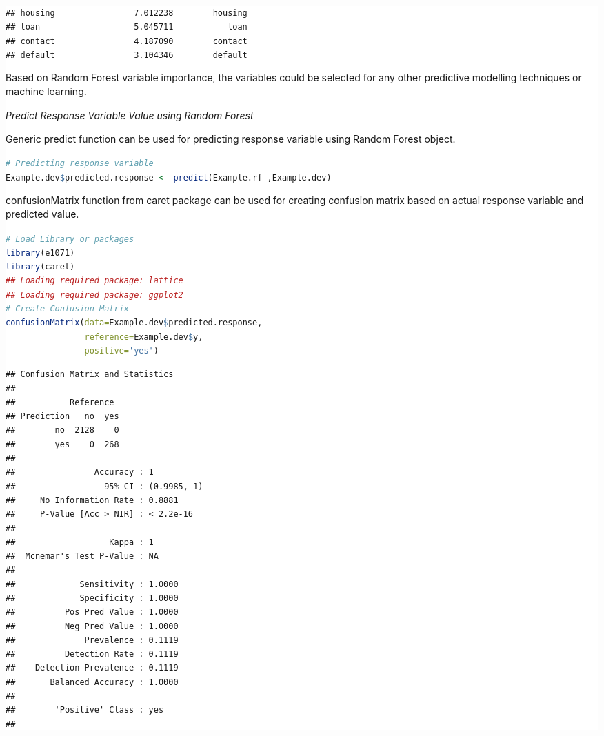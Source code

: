 ```
## housing                7.012238        housing
## loan                   5.045711           loan
## contact                4.187090        contact
## default                3.104346        default
```

Based on Random Forest variable importance, the variables could be selected for any other predictive modelling techniques or machine learning.

*Predict Response Variable Value using Random Forest*

Generic predict function can be used for predicting response variable using Random Forest object.



```r
# Predicting response variable
Example.dev$predicted.response <- predict(Example.rf ,Example.dev)
```


confusionMatrix function from caret package can be used for creating confusion matrix based on actual response variable and predicted value.



```r
# Load Library or packages
library(e1071)
library(caret)
## Loading required package: lattice
## Loading required package: ggplot2
# Create Confusion Matrix
confusionMatrix(data=Example.dev$predicted.response,
                reference=Example.dev$y,
                positive='yes')
```

```
## Confusion Matrix and Statistics
## 
##           Reference
## Prediction   no  yes
##        no  2128    0
##        yes    0  268
##                                      
##                Accuracy : 1          
##                  95% CI : (0.9985, 1)
##     No Information Rate : 0.8881     
##     P-Value [Acc > NIR] : < 2.2e-16  
##                                      
##                   Kappa : 1          
##  Mcnemar's Test P-Value : NA         
##                                      
##             Sensitivity : 1.0000     
##             Specificity : 1.0000     
##          Pos Pred Value : 1.0000     
##          Neg Pred Value : 1.0000     
##              Prevalence : 0.1119     
##          Detection Rate : 0.1119     
##    Detection Prevalence : 0.1119     
##       Balanced Accuracy : 1.0000     
##                                      
##        'Positive' Class : yes        
## 
```

